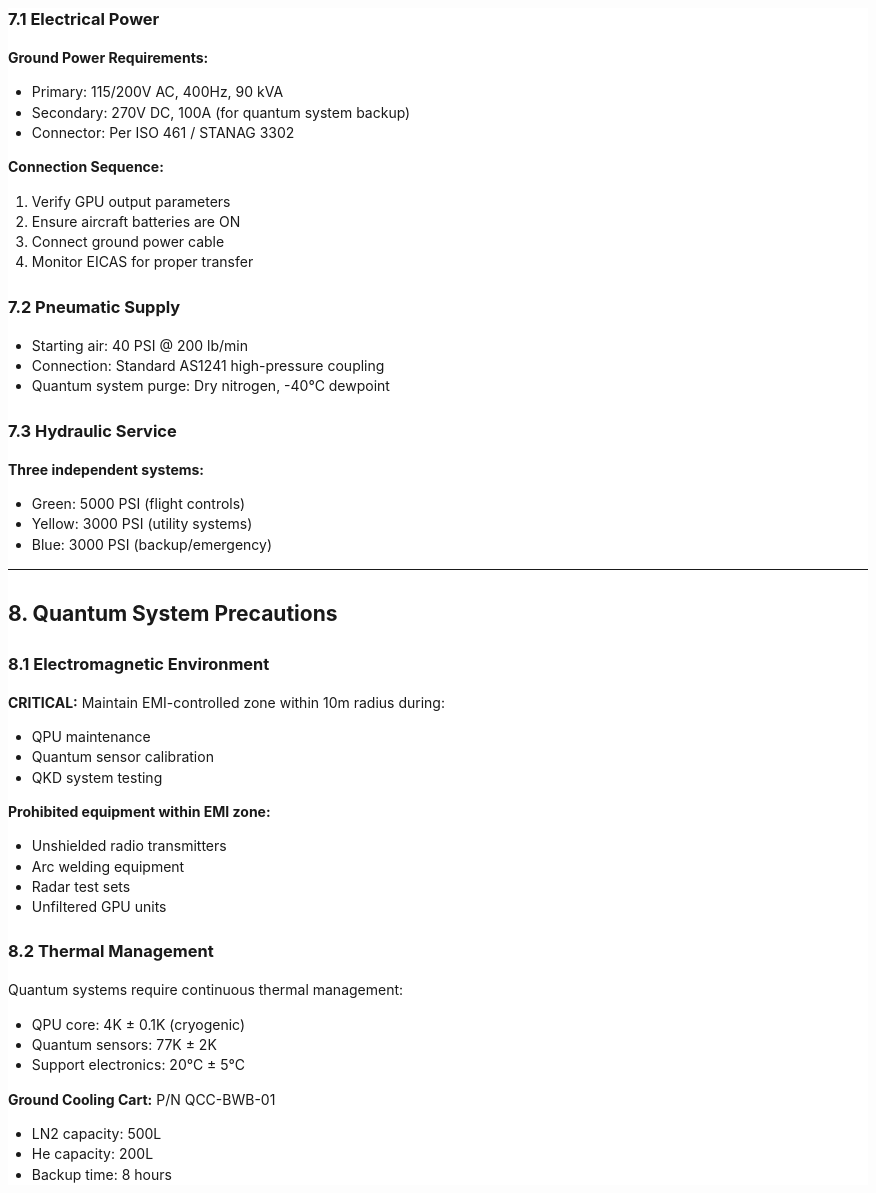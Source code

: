 ### 7.1 Electrical Power

**Ground Power Requirements:**
- Primary: 115/200V AC, 400Hz, 90 kVA
- Secondary: 270V DC, 100A (for quantum system backup)
- Connector: Per ISO 461 / STANAG 3302

**Connection Sequence:**
1. Verify GPU output parameters
2. Ensure aircraft batteries are ON
3. Connect ground power cable
4. Monitor EICAS for proper transfer

### 7.2 Pneumatic Supply
- Starting air: 40 PSI @ 200 lb/min
- Connection: Standard AS1241 high-pressure coupling
- Quantum system purge: Dry nitrogen, -40°C dewpoint

### 7.3 Hydraulic Service
**Three independent systems:**
- Green: 5000 PSI (flight controls)
- Yellow: 3000 PSI (utility systems)
- Blue: 3000 PSI (backup/emergency)

---

## 8. Quantum System Precautions

### 8.1 Electromagnetic Environment
**CRITICAL:** Maintain EMI-controlled zone within 10m radius during:
- QPU maintenance
- Quantum sensor calibration
- QKD system testing

**Prohibited equipment within EMI zone:**
- Unshielded radio transmitters
- Arc welding equipment
- Radar test sets
- Unfiltered GPU units

### 8.2 Thermal Management
Quantum systems require continuous thermal management:
- QPU core: 4K ± 0.1K (cryogenic)
- Quantum sensors: 77K ± 2K
- Support electronics: 20°C ± 5°C

**Ground Cooling Cart:** P/N QCC-BWB-01
- LN2 capacity: 500L
- He capacity: 200L
- Backup time: 8 hours

